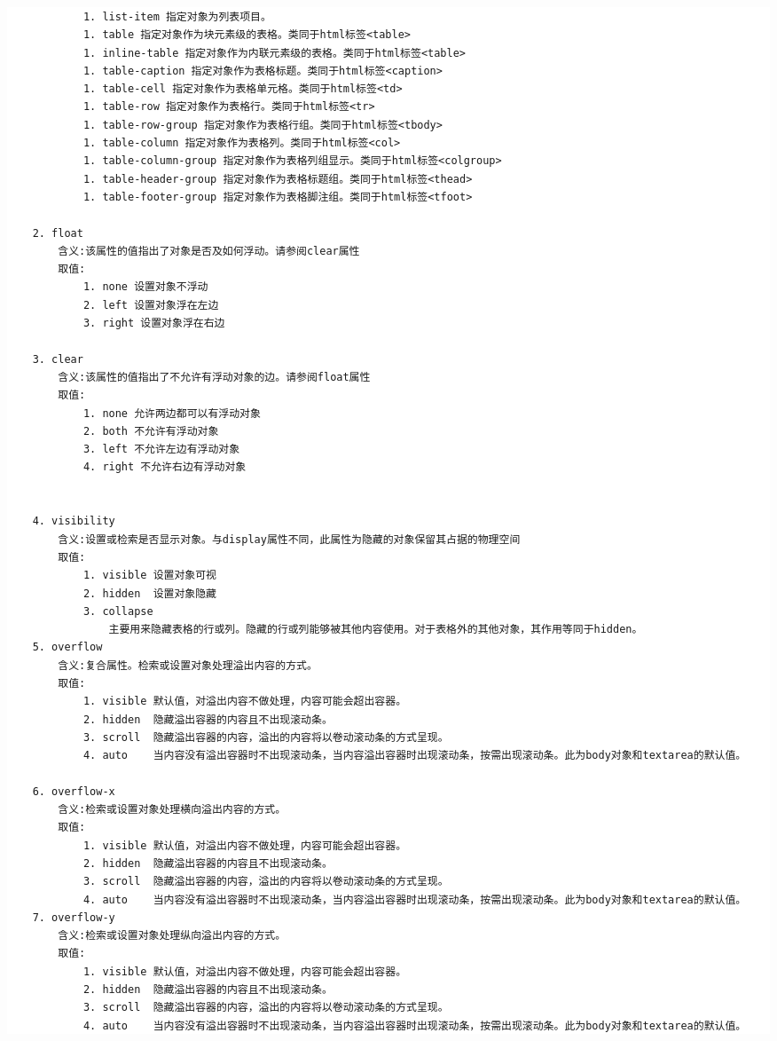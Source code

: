                 1. list-item 指定对象为列表项目。
                1. table 指定对象作为块元素级的表格。类同于html标签<table>
                1. inline-table 指定对象作为内联元素级的表格。类同于html标签<table>
                1. table-caption 指定对象作为表格标题。类同于html标签<caption>
                1. table-cell 指定对象作为表格单元格。类同于html标签<td>
                1. table-row 指定对象作为表格行。类同于html标签<tr>
                1. table-row-group 指定对象作为表格行组。类同于html标签<tbody>
                1. table-column 指定对象作为表格列。类同于html标签<col>
                1. table-column-group 指定对象作为表格列组显示。类同于html标签<colgroup>
                1. table-header-group 指定对象作为表格标题组。类同于html标签<thead>
                1. table-footer-group 指定对象作为表格脚注组。类同于html标签<tfoot>
    
        2. float  
            含义:该属性的值指出了对象是否及如何浮动。请参阅clear属性
            取值:
                1. none 设置对象不浮动
                2. left 设置对象浮在左边
                3. right 设置对象浮在右边
    
        3. clear  
            含义:该属性的值指出了不允许有浮动对象的边。请参阅float属性
            取值:
                1. none 允许两边都可以有浮动对象
                2. both 不允许有浮动对象
                3. left 不允许左边有浮动对象
                4. right 不允许右边有浮动对象


        4. visibility  
            含义:设置或检索是否显示对象。与display属性不同，此属性为隐藏的对象保留其占据的物理空间
            取值:
                1. visible 设置对象可视
                2. hidden  设置对象隐藏
                3. collapse
                    主要用来隐藏表格的行或列。隐藏的行或列能够被其他内容使用。对于表格外的其他对象，其作用等同于hidden。
        5. overflow	  
            含义:复合属性。检索或设置对象处理溢出内容的方式。
            取值:
                1. visible 默认值，对溢出内容不做处理，内容可能会超出容器。
                2. hidden  隐藏溢出容器的内容且不出现滚动条。
                3. scroll  隐藏溢出容器的内容，溢出的内容将以卷动滚动条的方式呈现。
                4. auto    当内容没有溢出容器时不出现滚动条，当内容溢出容器时出现滚动条，按需出现滚动条。此为body对象和textarea的默认值。
    
        6. overflow-x	  
            含义:检索或设置对象处理横向溢出内容的方式。
            取值:
                1. visible 默认值，对溢出内容不做处理，内容可能会超出容器。
                2. hidden  隐藏溢出容器的内容且不出现滚动条。
                3. scroll  隐藏溢出容器的内容，溢出的内容将以卷动滚动条的方式呈现。
                4. auto    当内容没有溢出容器时不出现滚动条，当内容溢出容器时出现滚动条，按需出现滚动条。此为body对象和textarea的默认值。
        7. overflow-y	  
            含义:检索或设置对象处理纵向溢出内容的方式。
            取值:
                1. visible 默认值，对溢出内容不做处理，内容可能会超出容器。
                2. hidden  隐藏溢出容器的内容且不出现滚动条。
                3. scroll  隐藏溢出容器的内容，溢出的内容将以卷动滚动条的方式呈现。
                4. auto    当内容没有溢出容器时不出现滚动条，当内容溢出容器时出现滚动条，按需出现滚动条。此为body对象和textarea的默认值。
    